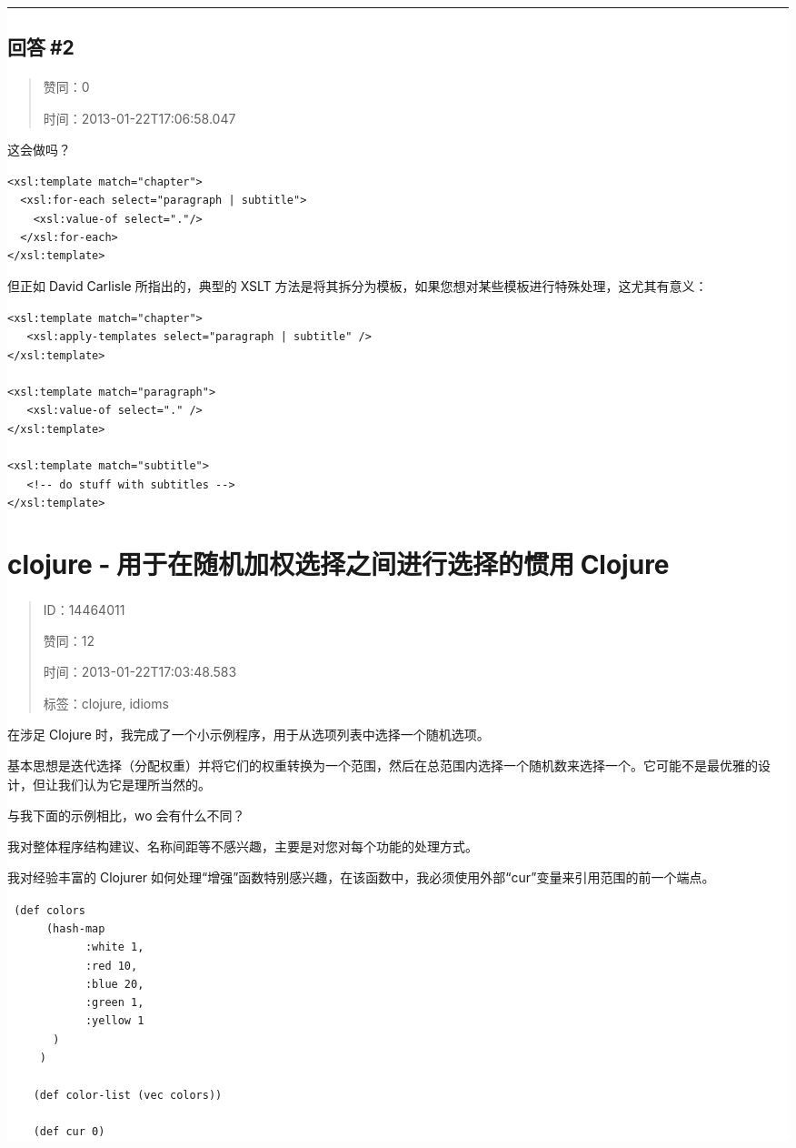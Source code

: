 * * *

## 回答 #2

> 赞同：0
> 
> 时间：2013-01-22T17:06:58.047

这会做吗？

```
<xsl:template match="chapter">
  <xsl:for-each select="paragraph | subtitle">
    <xsl:value-of select="."/>
  </xsl:for-each>
</xsl:template> 
```

但正如 David Carlisle 所指出的，典型的 XSLT 方法是将其拆分为模板，如果您想对某些模板进行特殊处理，这尤其有意义：

```
<xsl:template match="chapter">
   <xsl:apply-templates select="paragraph | subtitle" />
</xsl:template>

<xsl:template match="paragraph">
   <xsl:value-of select="." />
</xsl:template>

<xsl:template match="subtitle">
   <!-- do stuff with subtitles -->
</xsl:template> 
```

# clojure - 用于在随机加权选择之间进行选择的惯用 Clojure

> ID：14464011
> 
> 赞同：12
> 
> 时间：2013-01-22T17:03:48.583
> 
> 标签：clojure, idioms

在涉足 Clojure 时，我完成了一个小示例程序，用于从选项列表中选择一个随机选项。

基本思想是迭代选择（分配权重）并将它们的权重转换为一个范围，然后在总范围内选择一个随机数来选择一个。它可能不是最优雅的设计，但让我们认为它是理所当然的。

与我下面的示例相比，wo 会有什么不同？

我对整体程序结构建议、名称间距等不感兴趣，主要是对您对每个功能的处理方式。

我对经验丰富的 Clojurer 如何处理“增强”函数特别感兴趣，在该函数中，我必须使用外部“cur”变量来引用范围的前一个端点。

```
 (def colors
      (hash-map 
            :white 1,
            :red 10,
            :blue 20,
            :green 1,
            :yellow 1
       )
     )

    (def color-list (vec colors))

    (def cur 0)
```
